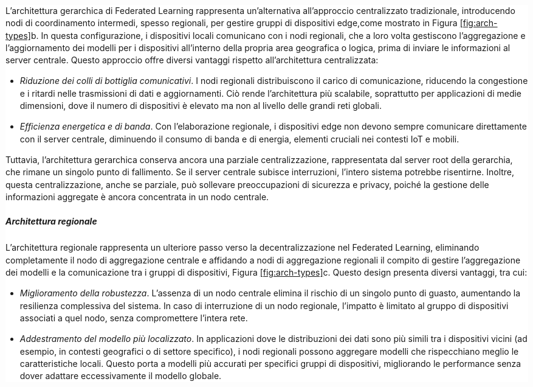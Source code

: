 L’architettura gerarchica di Federated Learning rappresenta
un’alternativa all’approccio centralizzato tradizionale, introducendo
nodi di coordinamento intermedi, spesso regionali, per gestire gruppi di
dispositivi edge,come mostrato in
Figura <a href="#fig:arch-types" data-reference-type="ref"
data-reference="fig:arch-types">[fig:arch-types]</a>b. In questa
configurazione, i dispositivi locali comunicano con i nodi regionali,
che a loro volta gestiscono l’aggregazione e l’aggiornamento dei modelli
per i dispositivi all’interno della propria area geografica o logica,
prima di inviare le informazioni al server centrale. Questo approccio
offre diversi vantaggi rispetto all’architettura centralizzata:

-   *Riduzione dei colli di bottiglia comunicativi*. I nodi regionali
    distribuiscono il carico di comunicazione, riducendo la congestione
    e i ritardi nelle trasmissioni di dati e aggiornamenti. Ciò rende
    l’architettura più scalabile, soprattutto per applicazioni di medie
    dimensioni, dove il numero di dispositivi è elevato ma non al
    livello delle grandi reti globali.

-   *Efficienza energetica e di banda*. Con l’elaborazione regionale, i
    dispositivi edge non devono sempre comunicare direttamente con il
    server centrale, diminuendo il consumo di banda e di energia,
    elementi cruciali nei contesti IoT e mobili.

Tuttavia, l’architettura gerarchica conserva ancora una parziale
centralizzazione, rappresentata dal server root della gerarchia, che
rimane un singolo punto di fallimento. Se il server centrale subisce
interruzioni, l’intero sistema potrebbe risentirne. Inoltre, questa
centralizzazione, anche se parziale, può sollevare preoccupazioni di
sicurezza e privacy, poiché la gestione delle informazioni aggregate è
ancora concentrata in un nodo centrale.

##### Architettura regionale

L’architettura regionale rappresenta un ulteriore passo verso la
decentralizzazione nel Federated Learning, eliminando completamente il
nodo di aggregazione centrale e affidando a nodi di aggregazione
regionali il compito di gestire l’aggregazione dei modelli e la
comunicazione tra i gruppi di dispositivi,
Figura <a href="#fig:arch-types" data-reference-type="ref"
data-reference="fig:arch-types">[fig:arch-types]</a>c. Questo design
presenta diversi vantaggi, tra cui:

-   *Miglioramento della robustezza*. L’assenza di un nodo centrale
    elimina il rischio di un singolo punto di guasto, aumentando la
    resilienza complessiva del sistema. In caso di interruzione di un
    nodo regionale, l’impatto è limitato al gruppo di dispositivi
    associati a quel nodo, senza compromettere l’intera rete.

-   *Addestramento del modello più localizzato*. In applicazioni dove le
    distribuzioni dei dati sono più simili tra i dispositivi vicini (ad
    esempio, in contesti geografici o di settore specifico), i nodi
    regionali possono aggregare modelli che rispecchiano meglio le
    caratteristiche locali. Questo porta a modelli più accurati per
    specifici gruppi di dispositivi, migliorando le performance senza
    dover adattare eccessivamente il modello globale.

